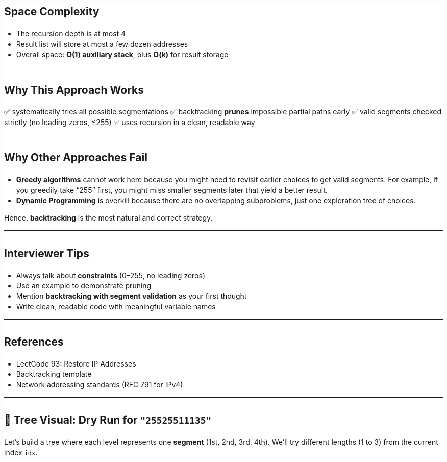 ## Space Complexity

* The recursion depth is at most 4
* Result list will store at most a few dozen addresses
* Overall space: **O(1) auxiliary stack**, plus **O(k)** for result storage

---

## Why This Approach Works

✅ systematically tries all possible segmentations
✅ backtracking **prunes** impossible partial paths early
✅ valid segments checked strictly (no leading zeros, ≤255)
✅ uses recursion in a clean, readable way

---

## Why Other Approaches Fail

* **Greedy algorithms** cannot work here because you might need to revisit earlier choices to get valid segments.
  For example, if you greedily take “255” first, you might miss smaller segments later that yield a better result.
* **Dynamic Programming** is overkill because there are no overlapping subproblems, just one exploration tree of choices.

Hence, **backtracking** is the most natural and correct strategy.

---

## Interviewer Tips

* Always talk about **constraints** (0–255, no leading zeros)
* Use an example to demonstrate pruning
* Mention **backtracking with segment validation** as your first thought
* Write clean, readable code with meaningful variable names

---

## References

* LeetCode 93: Restore IP Addresses
* Backtracking template
* Network addressing standards (RFC 791 for IPv4)

---


## 🌳 Tree Visual: Dry Run for `"25525511135"`

Let’s build a tree where each level represents one **segment** (1st, 2nd, 3rd, 4th).
We’ll try different lengths (1 to 3) from the current index `idx`.
